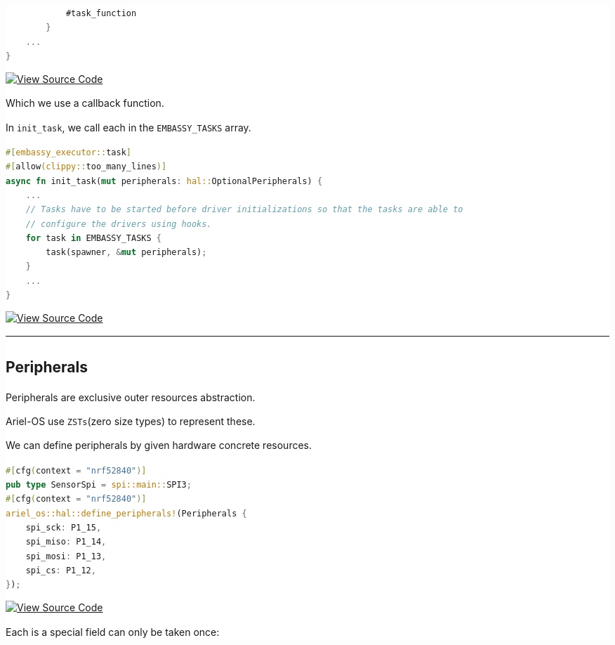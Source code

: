 ```rust
            #task_function
        }
    ...
}
```
[![View Source Code](https://img.shields.io/badge/Source_Code-L95-blue?style=flat-square&logo=github)](https://github.com/ariel-os/ariel-os/blob/58a29321be20b50bf018d6e7917cc7aeac4d1c14/src/ariel-os-macros/src/task.rs#L95-L111)

Which we use a callback function.

In `init_task`, we call each in the `EMBASSY_TASKS` array.

```rust
#[embassy_executor::task]
#[allow(clippy::too_many_lines)]
async fn init_task(mut peripherals: hal::OptionalPeripherals) {
    ...
    // Tasks have to be started before driver initializations so that the tasks are able to
    // configure the drivers using hooks.
    for task in EMBASSY_TASKS {
        task(spawner, &mut peripherals);
    }
    ...
}
```

[![View Source Code](https://img.shields.io/badge/Source_Code-L210-blue?style=flat-square&logo=github)](https://github.com/ariel-os/ariel-os/blob/main/src/ariel-os-embassy/src/lib.rs#L210-L212)

---

## Peripherals

Peripherals are exclusive outer resources abstraction.

Ariel-OS use `ZSTs`(zero size types) to represent these.

We can define peripherals by given hardware concrete resources.

```rust
#[cfg(context = "nrf52840")]
pub type SensorSpi = spi::main::SPI3;
#[cfg(context = "nrf52840")]
ariel_os::hal::define_peripherals!(Peripherals {
    spi_sck: P1_15,
    spi_miso: P1_14,
    spi_mosi: P1_13,
    spi_cs: P1_12,
});
```
[![View Source Code](https://img.shields.io/badge/Source_Code-L22-blue?style=flat-square&logo=github)](https://github.com/ariel-os/ariel-os/blob/80619c2e/tests/spi-main/src/pins.rs#L22-L30)

Each is a special field can only be taken once:
